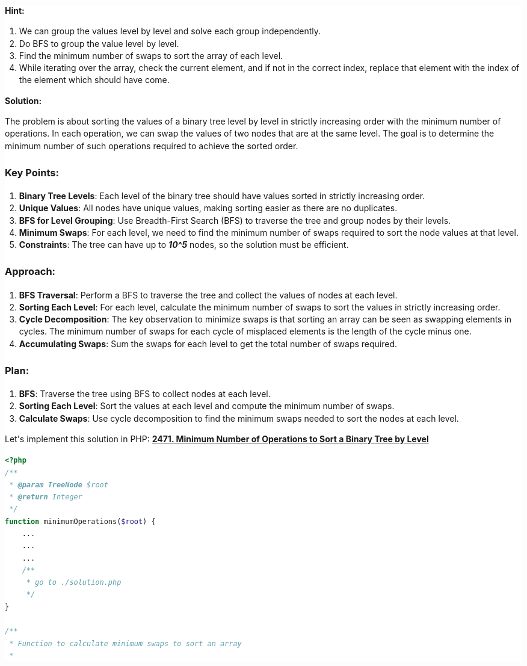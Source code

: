 **Hint:**
1. We can group the values level by level and solve each group independently.
2. Do BFS to group the value level by level.
3. Find the minimum number of swaps to sort the array of each level.
4. While iterating over the array, check the current element, and if not in the correct index, replace that element with the index of the element which should have come.



**Solution:**

The problem is about sorting the values of a binary tree level by level in strictly increasing order with the minimum number of operations. In each operation, we can swap the values of two nodes that are at the same level. The goal is to determine the minimum number of such operations required to achieve the sorted order.

### Key Points:
1. **Binary Tree Levels**: Each level of the binary tree should have values sorted in strictly increasing order.
2. **Unique Values**: All nodes have unique values, making sorting easier as there are no duplicates.
3. **BFS for Level Grouping**: Use Breadth-First Search (BFS) to traverse the tree and group nodes by their levels.
4. **Minimum Swaps**: For each level, we need to find the minimum number of swaps required to sort the node values at that level.
5. **Constraints**: The tree can have up to _**10^5**_ nodes, so the solution must be efficient.

### Approach:

1. **BFS Traversal**: Perform a BFS to traverse the tree and collect the values of nodes at each level.
2. **Sorting Each Level**: For each level, calculate the minimum number of swaps to sort the values in strictly increasing order.
3. **Cycle Decomposition**: The key observation to minimize swaps is that sorting an array can be seen as swapping elements in cycles. The minimum number of swaps for each cycle of misplaced elements is the length of the cycle minus one.
4. **Accumulating Swaps**: Sum the swaps for each level to get the total number of swaps required.

### Plan:

1. **BFS**: Traverse the tree using BFS to collect nodes at each level.
2. **Sorting Each Level**: Sort the values at each level and compute the minimum number of swaps.
3. **Calculate Swaps**: Use cycle decomposition to find the minimum swaps needed to sort the nodes at each level.

Let's implement this solution in PHP: **[2471. Minimum Number of Operations to Sort a Binary Tree by Level](https://github.com/mah-shamim/leet-code-in-php/tree/main/algorithms/002471-minimum-number-of-operations-to-sort-a-binary-tree-by-level/solution.php)**

```php
<?php
/**
 * @param TreeNode $root
 * @return Integer
 */
function minimumOperations($root) {
    ...
    ...
    ...
    /**
     * go to ./solution.php
     */
}

/**
 * Function to calculate minimum swaps to sort an array
 *
```